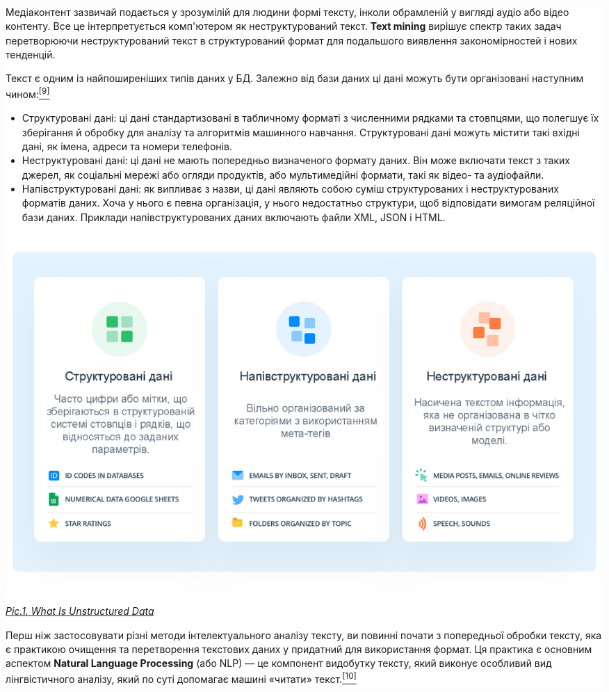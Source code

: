 Медіаконтент зазвичай подається у зрозумілій для людини формі тексту, інколи обрамленій у вигляді аудіо або відео контенту. Все це інтерпретується комп'ютером як неструктурований текст. **Text mining** вирішує спектр таких задач перетворюючи неструктурований текст в структурований формат для  подальшого виявлення закономірностей і нових тенденцій.

Текст є одним із найпоширеніших типів даних у БД. Залежно від бази даних ці дані можуть бути організовані наступним чином:[<sup>[9]</sup>](./state-of-the-art.html#висновки)

- Структуровані дані: ці дані стандартизовані в табличному форматі з численними рядками та стовпцями, що полегшує їх зберігання й обробку для аналізу та алгоритмів машинного навчання. Структуровані дані можуть містити такі вхідні дані, як імена, адреси та номери телефонів.
- Неструктуровані дані: ці дані не мають попередньо визначеного формату даних. Він може включати текст з таких джерел, як соціальні мережі або огляди продуктів, або мультимедійні формати, такі як відео- та аудіофайли.
- Напівструктуровані дані: як випливає з назви, ці дані являють собою суміш структурованих і неструктурованих форматів даних. Хоча у нього є певна організація, у нього недостатньо структури, щоб відповідати вимогам реляційної бази даних. Приклади напівструктурованих даних включають файли XML, JSON і HTML.

![Struct data](../media/1.png)

*[Pic.1. What Is Unstructured Data](https://monkeylearn.com/blog/what-is-unstructured-data/)*


Перш ніж застосовувати різні методи інтелектуального аналізу тексту, ви повинні почати з попередньої обробки тексту, яка є практикою очищення та перетворення текстових даних у придатний для використання формат. Ця практика є основним аспектом **Natural Language Processing** (або NLP) — це компонент видобутку тексту, який виконує особливий вид лінгвістичного аналізу, який по суті допомагає машині «читати» текст.[<sup>[10]</sup>](./state-of-the-art.html#висновки) 
